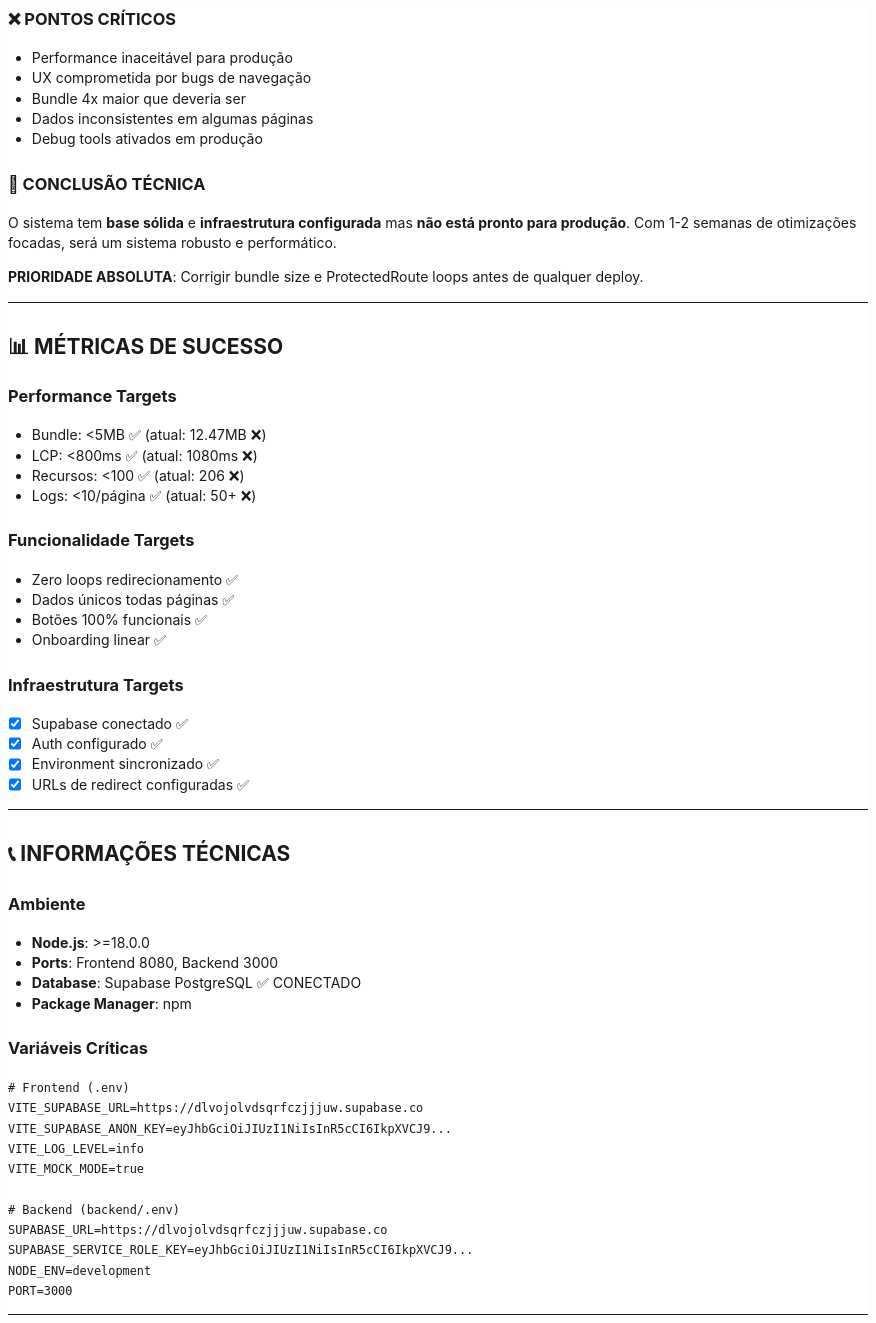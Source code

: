 ### **❌ PONTOS CRÍTICOS**
- Performance inaceitável para produção
- UX comprometida por bugs de navegação
- Bundle 4x maior que deveria ser
- Dados inconsistentes em algumas páginas
- Debug tools ativados em produção

### **🎯 CONCLUSÃO TÉCNICA**
O sistema tem **base sólida** e **infraestrutura configurada** mas **não está pronto para produção**. Com 1-2 semanas de otimizações focadas, será um sistema robusto e performático.

**PRIORIDADE ABSOLUTA**: Corrigir bundle size e ProtectedRoute loops antes de qualquer deploy.

---

## 📊 **MÉTRICAS DE SUCESSO**

### **Performance Targets**
- Bundle: <5MB ✅ (atual: 12.47MB ❌)
- LCP: <800ms ✅ (atual: 1080ms ❌)
- Recursos: <100 ✅ (atual: 206 ❌)
- Logs: <10/página ✅ (atual: 50+ ❌)

### **Funcionalidade Targets**
- Zero loops redirecionamento ✅
- Dados únicos todas páginas ✅
- Botões 100% funcionais ✅
- Onboarding linear ✅

### **Infraestrutura Targets**
- [x] Supabase conectado ✅
- [x] Auth configurado ✅
- [x] Environment sincronizado ✅
- [x] URLs de redirect configuradas ✅

---

## 📞 **INFORMAÇÕES TÉCNICAS**

### **Ambiente**
- **Node.js**: >=18.0.0
- **Ports**: Frontend 8080, Backend 3000
- **Database**: Supabase PostgreSQL ✅ CONECTADO
- **Package Manager**: npm

### **Variáveis Críticas**
```env
# Frontend (.env)
VITE_SUPABASE_URL=https://dlvojolvdsqrfczjjjuw.supabase.co
VITE_SUPABASE_ANON_KEY=eyJhbGciOiJIUzI1NiIsInR5cCI6IkpXVCJ9...
VITE_LOG_LEVEL=info
VITE_MOCK_MODE=true

# Backend (backend/.env)
SUPABASE_URL=https://dlvojolvdsqrfczjjjuw.supabase.co
SUPABASE_SERVICE_ROLE_KEY=eyJhbGciOiJIUzI1NiIsInR5cCI6IkpXVCJ9...
NODE_ENV=development
PORT=3000
```

---